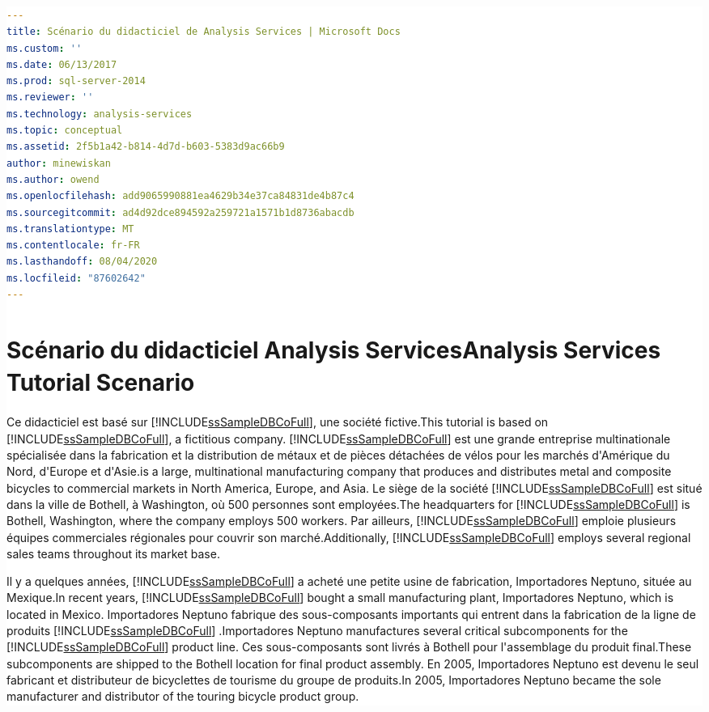 ```yaml
---
title: Scénario du didacticiel de Analysis Services | Microsoft Docs
ms.custom: ''
ms.date: 06/13/2017
ms.prod: sql-server-2014
ms.reviewer: ''
ms.technology: analysis-services
ms.topic: conceptual
ms.assetid: 2f5b1a42-b814-4d7d-b603-5383d9ac66b9
author: minewiskan
ms.author: owend
ms.openlocfilehash: add9065990881ea4629b34e37ca84831de4b87c4
ms.sourcegitcommit: ad4d92dce894592a259721a1571b1d8736abacdb
ms.translationtype: MT
ms.contentlocale: fr-FR
ms.lasthandoff: 08/04/2020
ms.locfileid: "87602642"
---
```

# <a name="analysis-services-tutorial-scenario"></a><span data-ttu-id="c802b-102">Scénario du didacticiel Analysis Services</span><span class="sxs-lookup"><span data-stu-id="c802b-102">Analysis Services Tutorial Scenario</span></span>
  <span data-ttu-id="c802b-103">Ce didacticiel est basé sur [!INCLUDE[ssSampleDBCoFull](../includes/sssampledbcofull-md.md)], une société fictive.</span><span class="sxs-lookup"><span data-stu-id="c802b-103">This tutorial is based on [!INCLUDE[ssSampleDBCoFull](../includes/sssampledbcofull-md.md)], a fictitious company.</span></span> [!INCLUDE[ssSampleDBCoFull](../includes/sssampledbcofull-md.md)] <span data-ttu-id="c802b-104">est une grande entreprise multinationale spécialisée dans la fabrication et la distribution de métaux et de pièces détachées de vélos pour les marchés d'Amérique du Nord, d'Europe et d'Asie.</span><span class="sxs-lookup"><span data-stu-id="c802b-104">is a large, multinational manufacturing company that produces and distributes metal and composite bicycles to commercial markets in North America, Europe, and Asia.</span></span> <span data-ttu-id="c802b-105">Le siège de la société [!INCLUDE[ssSampleDBCoFull](../includes/sssampledbcofull-md.md)] est situé dans la ville de Bothell, à Washington, où 500 personnes sont employées.</span><span class="sxs-lookup"><span data-stu-id="c802b-105">The headquarters for [!INCLUDE[ssSampleDBCoFull](../includes/sssampledbcofull-md.md)] is Bothell, Washington, where the company employs 500 workers.</span></span> <span data-ttu-id="c802b-106">Par ailleurs, [!INCLUDE[ssSampleDBCoFull](../includes/sssampledbcofull-md.md)] emploie plusieurs équipes commerciales régionales pour couvrir son marché.</span><span class="sxs-lookup"><span data-stu-id="c802b-106">Additionally, [!INCLUDE[ssSampleDBCoFull](../includes/sssampledbcofull-md.md)] employs several regional sales teams throughout its market base.</span></span>  
  
 <span data-ttu-id="c802b-107">Il y a quelques années, [!INCLUDE[ssSampleDBCoFull](../includes/sssampledbcofull-md.md)] a acheté une petite usine de fabrication, Importadores Neptuno, située au Mexique.</span><span class="sxs-lookup"><span data-stu-id="c802b-107">In recent years, [!INCLUDE[ssSampleDBCoFull](../includes/sssampledbcofull-md.md)] bought a small manufacturing plant, Importadores Neptuno, which is located in Mexico.</span></span> <span data-ttu-id="c802b-108">Importadores Neptuno fabrique des sous-composants importants qui entrent dans la fabrication de la ligne de produits [!INCLUDE[ssSampleDBCoFull](../includes/sssampledbcofull-md.md)] .</span><span class="sxs-lookup"><span data-stu-id="c802b-108">Importadores Neptuno manufactures several critical subcomponents for the [!INCLUDE[ssSampleDBCoFull](../includes/sssampledbcofull-md.md)] product line.</span></span> <span data-ttu-id="c802b-109">Ces sous-composants sont livrés à Bothell pour l'assemblage du produit final.</span><span class="sxs-lookup"><span data-stu-id="c802b-109">These subcomponents are shipped to the Bothell location for final product assembly.</span></span> <span data-ttu-id="c802b-110">En 2005, Importadores Neptuno est devenu le seul fabricant et distributeur de bicyclettes de tourisme du groupe de produits.</span><span class="sxs-lookup"><span data-stu-id="c802b-110">In 2005, Importadores Neptuno became the sole manufacturer and distributor of the touring bicycle product group.</span></span>  
  